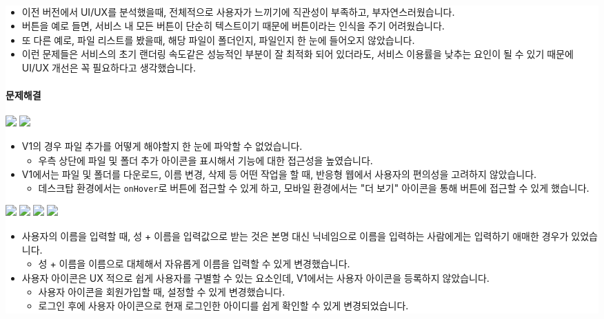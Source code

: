 - 이전 버전에서 UI/UX를 분석했을때, 전체적으로 사용자가 느끼기에 직관성이 부족하고, 부자연스러웠습니다.
- 버튼을 예로 들면, 서비스 내 모든 버튼이 단순히 텍스트이기 때문에 버튼이라는 인식을 주기 어려웠습니다.
- 또 다른 예로, 파일 리스트를 봤을때, 해당 파일이 폴더인지, 파일인지 한 눈에 들어오지 않았습니다.
- 이런 문제들은 서비스의 초기 랜더링 속도같은 성능적인 부분이 잘 최적화 되어 있더라도, 서비스 이용률을 낮추는 요인이 될 수 있기 때문에 UI/UX 개선은 꼭 필요하다고 생각했습니다.

#### 문제해결

<div>
	<img src="https://s3.ap-northeast-2.amazonaws.com/ikiningyou.portfolio.s3.bucket/Images/NasServerV2/%E1%84%91%E1%85%A1%E1%84%8B%E1%85%B5%E1%86%AF%E1%84%89%E1%85%A5%E1%86%AB%E1%84%90%E1%85%A2%E1%86%A8.png"  height="240px"/>
	<img src="https://s3.ap-northeast-2.amazonaws.com/ikiningyou.portfolio.s3.bucket/Images/NasServerV2/%E1%84%86%E1%85%A6%E1%84%8B%E1%85%B5%E1%86%AB.png"  height="240px"/>
</div>

- V1의 경우 파일 추가를 어떻게 해야할지 한 눈에 파악할 수 없었습니다.
  - 우측 상단에 파일 및 폴더 추가 아이콘을 표시해서 기능에 대한 접근성을 높였습니다.
- V1에서는 파일 및 폴더를 다운로드, 이름 변경, 삭제 등 어떤 작업을 할 때, 반응형 웹에서 사용자의 편의성을 고려하지 않았습니다.
  - 데스크탑 환경에서는 `onHover`로 버튼에 접근할 수 있게 하고, 모바일 환경에서는 "더 보기" 아이콘을 통해 버튼에 접근할 수 있게 했습니다.

<div>
	<img src="https://s3.ap-northeast-2.amazonaws.com/ikiningyou.portfolio.s3.bucket/Images/nasServer/%E1%84%92%E1%85%AA%E1%84%86%E1%85%A7%E1%86%AB/%E1%84%85%E1%85%A9%E1%84%80%E1%85%B3%E1%84%8B%E1%85%B5%E1%86%AB.png"  height="240px"/>
	<img src="https://s3.ap-northeast-2.amazonaws.com/ikiningyou.portfolio.s3.bucket/Images/nasServer/%E1%84%92%E1%85%AA%E1%84%86%E1%85%A7%E1%86%AB/%E1%84%92%E1%85%AC%E1%84%8B%E1%85%AF%E1%86%AB%E1%84%80%E1%85%A1%E1%84%8B%E1%85%B5%E1%86%B8.png"  height="240px"/>
	<img src="https://s3.ap-northeast-2.amazonaws.com/ikiningyou.portfolio.s3.bucket/Images/NasServerV2/%E1%84%85%E1%85%A9%E1%84%80%E1%85%B3%E1%84%8B%E1%85%B5%E1%86%AB.png"  height="240px"/>
	<img src="https://s3.ap-northeast-2.amazonaws.com/ikiningyou.portfolio.s3.bucket/Images/NasServerV2/%E1%84%92%E1%85%AC%E1%84%8B%E1%85%AF%E1%86%AB%E1%84%80%E1%85%A1%E1%84%8B%E1%85%B5%E1%86%B8.png"  height="240px"/>
</div>

- 사용자의 이름을 입력할 때, 성 + 이름을 입력값으로 받는 것은 본명 대신 닉네임으로 이름을 입력하는 사람에게는 입력하기 애매한 경우가 있었습니다.
  - 성 + 이름을 이름으로 대체해서 자유롭게 이름을 입력할 수 있게 변경했습니다.
- 사용자 아이콘은 UX 적으로 쉽게 사용자를 구별할 수 있는 요소인데, V1에서는 사용자 아이콘을 등록하지 않았습니다.
  - 사용자 아이콘을 회원가입할 때, 설정할 수 있게 변경했습니다.
  - 로그인 후에 사용자 아이콘으로 현재 로그인한 아이디를 쉽게 확인할 수 있게 변경되었습니다.
